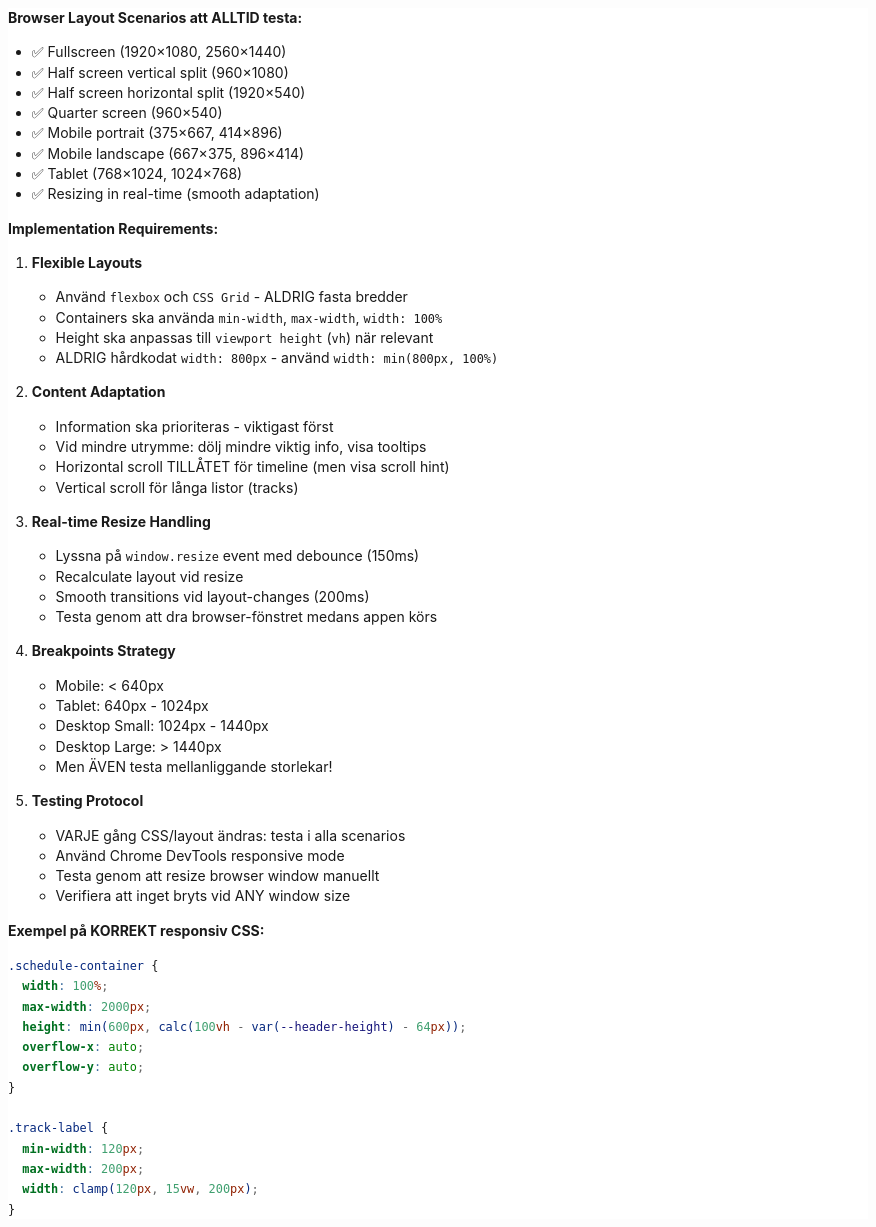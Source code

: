 **Browser Layout Scenarios att ALLTID testa:**
- ✅ Fullscreen (1920×1080, 2560×1440)
- ✅ Half screen vertical split (960×1080)
- ✅ Half screen horizontal split (1920×540)
- ✅ Quarter screen (960×540)
- ✅ Mobile portrait (375×667, 414×896)
- ✅ Mobile landscape (667×375, 896×414)
- ✅ Tablet (768×1024, 1024×768)
- ✅ Resizing in real-time (smooth adaptation)

**Implementation Requirements:**

1. **Flexible Layouts**
   - Använd `flexbox` och `CSS Grid` - ALDRIG fasta bredder
   - Containers ska använda `min-width`, `max-width`, `width: 100%`
   - Height ska anpassas till `viewport height` (`vh`) när relevant
   - ALDRIG hårdkodat `width: 800px` - använd `width: min(800px, 100%)`

2. **Content Adaptation**
   - Information ska prioriteras - viktigast först
   - Vid mindre utrymme: dölj mindre viktig info, visa tooltips
   - Horizontal scroll TILLÅTET för timeline (men visa scroll hint)
   - Vertical scroll för långa listor (tracks)

3. **Real-time Resize Handling**
   - Lyssna på `window.resize` event med debounce (150ms)
   - Recalculate layout vid resize
   - Smooth transitions vid layout-changes (200ms)
   - Testa genom att dra browser-fönstret medans appen körs

4. **Breakpoints Strategy**
   - Mobile: < 640px
   - Tablet: 640px - 1024px
   - Desktop Small: 1024px - 1440px
   - Desktop Large: > 1440px
   - Men ÄVEN testa mellanliggande storlekar!

5. **Testing Protocol**
   - VARJE gång CSS/layout ändras: testa i alla scenarios
   - Använd Chrome DevTools responsive mode
   - Testa genom att resize browser window manuellt
   - Verifiera att inget bryts vid ANY window size

**Exempel på KORREKT responsiv CSS:**
```css
.schedule-container {
  width: 100%;
  max-width: 2000px;
  height: min(600px, calc(100vh - var(--header-height) - 64px));
  overflow-x: auto;
  overflow-y: auto;
}

.track-label {
  min-width: 120px;
  max-width: 200px;
  width: clamp(120px, 15vw, 200px);
}
```
